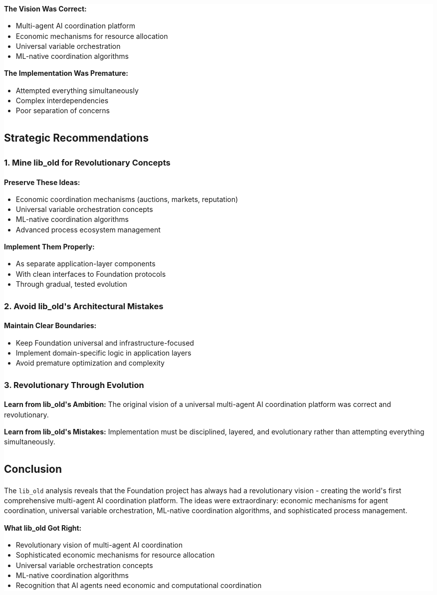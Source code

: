 **The Vision Was Correct:**
- Multi-agent AI coordination platform
- Economic mechanisms for resource allocation
- Universal variable orchestration
- ML-native coordination algorithms

**The Implementation Was Premature:**
- Attempted everything simultaneously
- Complex interdependencies
- Poor separation of concerns

## Strategic Recommendations

### 1. Mine lib_old for Revolutionary Concepts

**Preserve These Ideas:**
- Economic coordination mechanisms (auctions, markets, reputation)
- Universal variable orchestration concepts
- ML-native coordination algorithms
- Advanced process ecosystem management

**Implement Them Properly:**
- As separate application-layer components
- With clean interfaces to Foundation protocols
- Through gradual, tested evolution

### 2. Avoid lib_old's Architectural Mistakes

**Maintain Clear Boundaries:**
- Keep Foundation universal and infrastructure-focused
- Implement domain-specific logic in application layers
- Avoid premature optimization and complexity

### 3. Revolutionary Through Evolution

**Learn from lib_old's Ambition:**
The original vision of a universal multi-agent AI coordination platform was correct and revolutionary.

**Learn from lib_old's Mistakes:**
Implementation must be disciplined, layered, and evolutionary rather than attempting everything simultaneously.

## Conclusion

The `lib_old` analysis reveals that the Foundation project has always had a revolutionary vision - creating the world's first comprehensive multi-agent AI coordination platform. The ideas were extraordinary: economic mechanisms for agent coordination, universal variable orchestration, ML-native coordination algorithms, and sophisticated process management.

**What lib_old Got Right:**
- Revolutionary vision of multi-agent AI coordination
- Sophisticated economic mechanisms for resource allocation
- Universal variable orchestration concepts
- ML-native coordination algorithms
- Recognition that AI agents need economic and computational coordination
